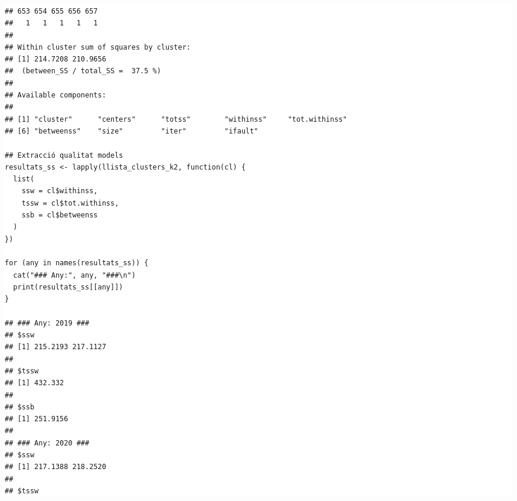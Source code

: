     ## 653 654 655 656 657 
    ##   1   1   1   1   1 
    ## 
    ## Within cluster sum of squares by cluster:
    ## [1] 214.7208 210.9656
    ##  (between_SS / total_SS =  37.5 %)
    ## 
    ## Available components:
    ## 
    ## [1] "cluster"      "centers"      "totss"        "withinss"     "tot.withinss"
    ## [6] "betweenss"    "size"         "iter"         "ifault"

    ## Extracció qualitat models
    resultats_ss <- lapply(llista_clusters_k2, function(cl) {
      list(
        ssw = cl$withinss,
        tssw = cl$tot.withinss,
        ssb = cl$betweenss
      )
    })

    for (any in names(resultats_ss)) {
      cat("### Any:", any, "###\n")
      print(resultats_ss[[any]])
    }

    ## ### Any: 2019 ###
    ## $ssw
    ## [1] 215.2193 217.1127
    ## 
    ## $tssw
    ## [1] 432.332
    ## 
    ## $ssb
    ## [1] 251.9156
    ## 
    ## ### Any: 2020 ###
    ## $ssw
    ## [1] 217.1388 218.2520
    ## 
    ## $tssw